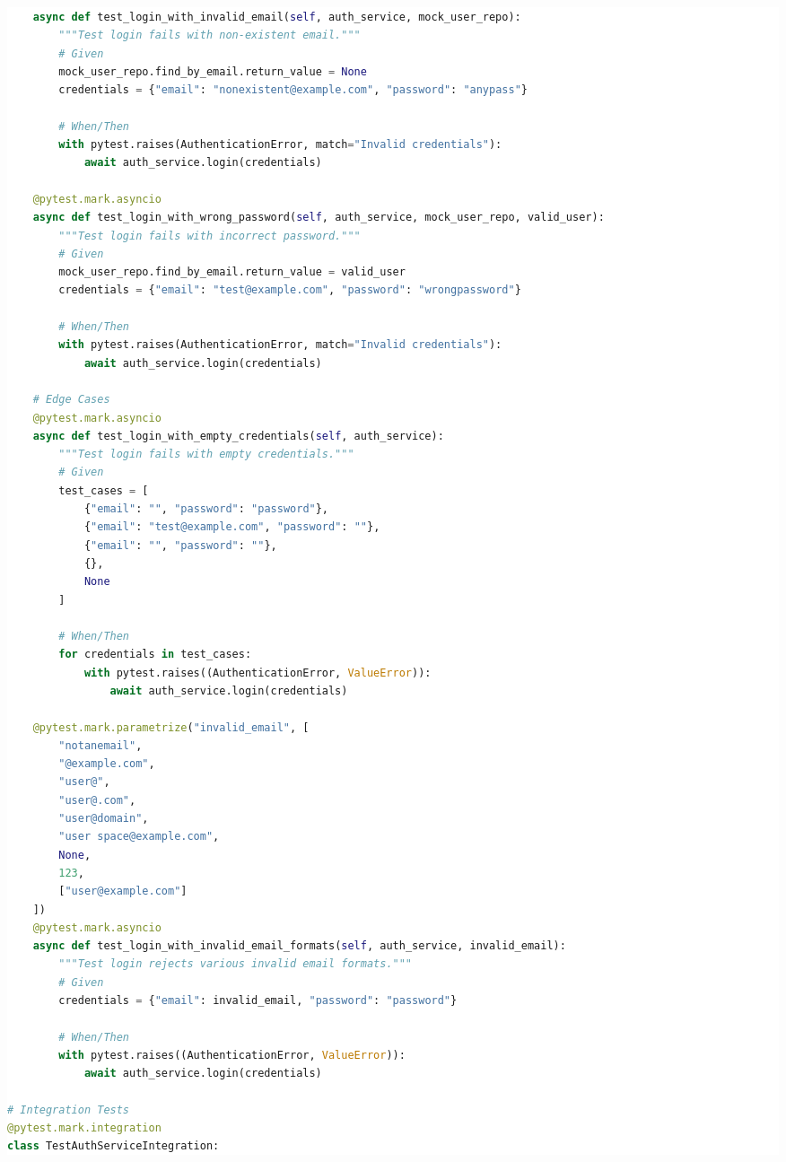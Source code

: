 ```python
    async def test_login_with_invalid_email(self, auth_service, mock_user_repo):
        """Test login fails with non-existent email."""
        # Given
        mock_user_repo.find_by_email.return_value = None
        credentials = {"email": "nonexistent@example.com", "password": "anypass"}
        
        # When/Then
        with pytest.raises(AuthenticationError, match="Invalid credentials"):
            await auth_service.login(credentials)
    
    @pytest.mark.asyncio
    async def test_login_with_wrong_password(self, auth_service, mock_user_repo, valid_user):
        """Test login fails with incorrect password."""
        # Given
        mock_user_repo.find_by_email.return_value = valid_user
        credentials = {"email": "test@example.com", "password": "wrongpassword"}
        
        # When/Then
        with pytest.raises(AuthenticationError, match="Invalid credentials"):
            await auth_service.login(credentials)
    
    # Edge Cases
    @pytest.mark.asyncio
    async def test_login_with_empty_credentials(self, auth_service):
        """Test login fails with empty credentials."""
        # Given
        test_cases = [
            {"email": "", "password": "password"},
            {"email": "test@example.com", "password": ""},
            {"email": "", "password": ""},
            {},
            None
        ]
        
        # When/Then
        for credentials in test_cases:
            with pytest.raises((AuthenticationError, ValueError)):
                await auth_service.login(credentials)
    
    @pytest.mark.parametrize("invalid_email", [
        "notanemail",
        "@example.com",
        "user@",
        "user@.com",
        "user@domain",
        "user space@example.com",
        None,
        123,
        ["user@example.com"]
    ])
    @pytest.mark.asyncio
    async def test_login_with_invalid_email_formats(self, auth_service, invalid_email):
        """Test login rejects various invalid email formats."""
        # Given
        credentials = {"email": invalid_email, "password": "password"}
        
        # When/Then
        with pytest.raises((AuthenticationError, ValueError)):
            await auth_service.login(credentials)

# Integration Tests
@pytest.mark.integration
class TestAuthServiceIntegration:
```